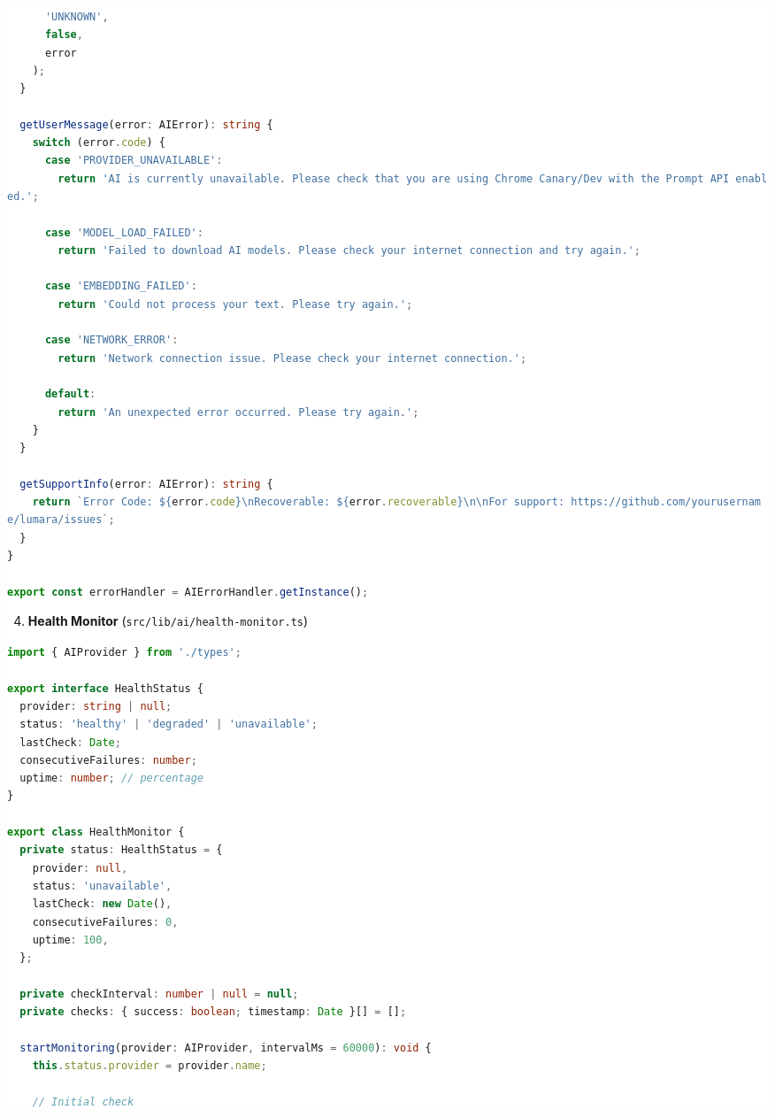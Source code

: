 ```typescript
      'UNKNOWN',
      false,
      error
    );
  }

  getUserMessage(error: AIError): string {
    switch (error.code) {
      case 'PROVIDER_UNAVAILABLE':
        return 'AI is currently unavailable. Please check that you are using Chrome Canary/Dev with the Prompt API enabled.';

      case 'MODEL_LOAD_FAILED':
        return 'Failed to download AI models. Please check your internet connection and try again.';

      case 'EMBEDDING_FAILED':
        return 'Could not process your text. Please try again.';

      case 'NETWORK_ERROR':
        return 'Network connection issue. Please check your internet connection.';

      default:
        return 'An unexpected error occurred. Please try again.';
    }
  }

  getSupportInfo(error: AIError): string {
    return `Error Code: ${error.code}\nRecoverable: ${error.recoverable}\n\nFor support: https://github.com/yourusername/lumara/issues`;
  }
}

export const errorHandler = AIErrorHandler.getInstance();
```

4. **Health Monitor** (`src/lib/ai/health-monitor.ts`)
```typescript
import { AIProvider } from './types';

export interface HealthStatus {
  provider: string | null;
  status: 'healthy' | 'degraded' | 'unavailable';
  lastCheck: Date;
  consecutiveFailures: number;
  uptime: number; // percentage
}

export class HealthMonitor {
  private status: HealthStatus = {
    provider: null,
    status: 'unavailable',
    lastCheck: new Date(),
    consecutiveFailures: 0,
    uptime: 100,
  };

  private checkInterval: number | null = null;
  private checks: { success: boolean; timestamp: Date }[] = [];

  startMonitoring(provider: AIProvider, intervalMs = 60000): void {
    this.status.provider = provider.name;

    // Initial check
```